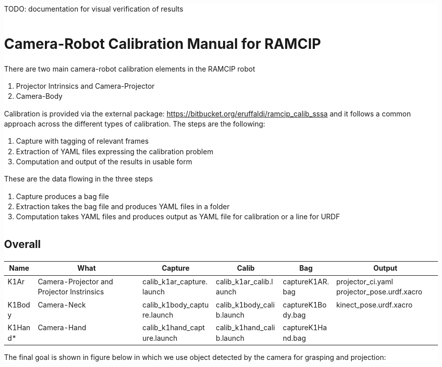 
TODO: documentation for visual verification of results

# Camera-Robot Calibration Manual for RAMCIP


There are two main camera-robot calibration elements in the RAMCIP robot

1) Projector Intrinsics and Camera-Projector 
2) Camera-Body 

Calibration is provided via the external package: https://bitbucket.org/eruffaldi/ramcip_calib_sssa and it follows a common approach across the different types of calibration. The steps are the following:

1) Capture with tagging of relevant frames
2) Extraction of YAML files expressing the calibration problem
3) Computation and output of the results in usable form

These are the data flowing in the three steps

1) Capture produces a bag file
2) Extraction takes the bag file and produces YAML files in a folder
3) Computation takes YAML files and produces output as YAML file for calibration or a line for URDF
## Overall

| Name        | What           | Capture  | Calib | Bag | Output |
| ------------- | ------------- | -------------  | -------------  | -------------  | -------------  |
| K1Ar     | Camera-Projector and Projector Instrinsics | calib_k1ar_capture.launch | calib_k1ar_calib.launch | captureK1AR.bag | projector_ci.yaml projector_pose.urdf.xacro |
| K1Body    | Camera-Neck | calib_k1body_capture.launch | calib_k1body_calib.launch | captureK1Body.bag | kinect_pose.urdf.xacro |
| K1Hand*    | Camera-Hand | calib_k1hand_capture.launch | calib_k1hand_calib.launch | captureK1Hand.bag |

The final goal is shown in figure below in which we use object detected by the camera for grasping and projection:
